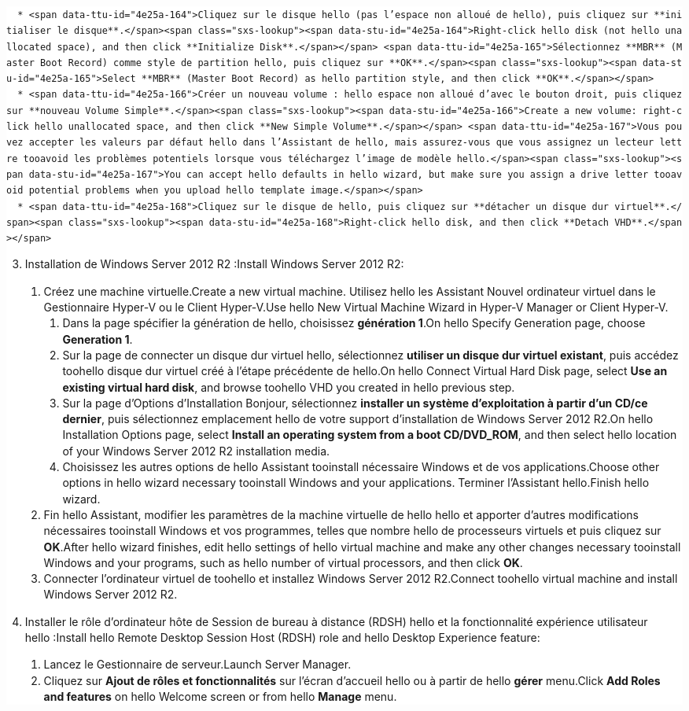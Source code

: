       * <span data-ttu-id="4e25a-164">Cliquez sur le disque hello (pas l’espace non alloué de hello), puis cliquez sur **initialiser le disque**.</span><span class="sxs-lookup"><span data-stu-id="4e25a-164">Right-click hello disk (not hello unallocated space), and then click **Initialize Disk**.</span></span> <span data-ttu-id="4e25a-165">Sélectionnez **MBR** (Master Boot Record) comme style de partition hello, puis cliquez sur **OK**.</span><span class="sxs-lookup"><span data-stu-id="4e25a-165">Select **MBR** (Master Boot Record) as hello partition style, and then click **OK**.</span></span>
      * <span data-ttu-id="4e25a-166">Créer un nouveau volume : hello espace non alloué d’avec le bouton droit, puis cliquez sur **nouveau Volume Simple**.</span><span class="sxs-lookup"><span data-stu-id="4e25a-166">Create a new volume: right-click hello unallocated space, and then click **New Simple Volume**.</span></span> <span data-ttu-id="4e25a-167">Vous pouvez accepter les valeurs par défaut hello dans l’Assistant de hello, mais assurez-vous que vous assignez un lecteur lettre tooavoid les problèmes potentiels lorsque vous téléchargez l’image de modèle hello.</span><span class="sxs-lookup"><span data-stu-id="4e25a-167">You can accept hello defaults in hello wizard, but make sure you assign a drive letter tooavoid potential problems when you upload hello template image.</span></span>
      * <span data-ttu-id="4e25a-168">Cliquez sur le disque de hello, puis cliquez sur **détacher un disque dur virtuel**.</span><span class="sxs-lookup"><span data-stu-id="4e25a-168">Right-click hello disk, and then click **Detach VHD**.</span></span>
3. <span data-ttu-id="4e25a-169">Installation de Windows Server 2012 R2 :</span><span class="sxs-lookup"><span data-stu-id="4e25a-169">Install Windows Server 2012 R2:</span></span>
   
   1. <span data-ttu-id="4e25a-170">Créez une machine virtuelle.</span><span class="sxs-lookup"><span data-stu-id="4e25a-170">Create a new virtual machine.</span></span> <span data-ttu-id="4e25a-171">Utilisez hello les Assistant Nouvel ordinateur virtuel dans le Gestionnaire Hyper-V ou le Client Hyper-V.</span><span class="sxs-lookup"><span data-stu-id="4e25a-171">Use hello New Virtual Machine Wizard in Hyper-V Manager or Client Hyper-V.</span></span>
      1. <span data-ttu-id="4e25a-172">Dans la page spécifier la génération de hello, choisissez **génération 1**.</span><span class="sxs-lookup"><span data-stu-id="4e25a-172">On hello Specify Generation page, choose  **Generation 1**.</span></span>
      2. <span data-ttu-id="4e25a-173">Sur la page de connecter un disque dur virtuel hello, sélectionnez **utiliser un disque dur virtuel existant**, puis accédez toohello disque dur virtuel créé à l’étape précédente de hello.</span><span class="sxs-lookup"><span data-stu-id="4e25a-173">On hello Connect Virtual Hard Disk page, select **Use an existing virtual hard disk**, and browse toohello VHD you created in hello previous step.</span></span>
      3. <span data-ttu-id="4e25a-174">Sur la page d’Options d’Installation Bonjour, sélectionnez **installer un système d’exploitation à partir d’un CD/ce dernier**, puis sélectionnez emplacement hello de votre support d’installation de Windows Server 2012 R2.</span><span class="sxs-lookup"><span data-stu-id="4e25a-174">On hello Installation Options page, select **Install an operating system from a boot CD/DVD_ROM**, and then select hello location of your Windows Server 2012 R2 installation media.</span></span>
      4. <span data-ttu-id="4e25a-175">Choisissez les autres options de hello Assistant tooinstall nécessaire Windows et de vos applications.</span><span class="sxs-lookup"><span data-stu-id="4e25a-175">Choose other options in hello wizard necessary tooinstall Windows and your applications.</span></span> <span data-ttu-id="4e25a-176">Terminer l’Assistant hello.</span><span class="sxs-lookup"><span data-stu-id="4e25a-176">Finish hello wizard.</span></span>
   2. <span data-ttu-id="4e25a-177">Fin hello Assistant, modifier les paramètres de la machine virtuelle de hello hello et apporter d’autres modifications nécessaires tooinstall Windows et vos programmes, telles que nombre hello de processeurs virtuels et puis cliquez sur **OK**.</span><span class="sxs-lookup"><span data-stu-id="4e25a-177">After hello wizard finishes, edit hello settings of hello virtual machine and make any other changes necessary tooinstall Windows and your programs, such as hello number of virtual processors, and then click **OK**.</span></span>
   3. <span data-ttu-id="4e25a-178">Connecter l’ordinateur virtuel de toohello et installez Windows Server 2012 R2.</span><span class="sxs-lookup"><span data-stu-id="4e25a-178">Connect toohello virtual machine and install Windows Server 2012 R2.</span></span>
4. <span data-ttu-id="4e25a-179">Installer le rôle d’ordinateur hôte de Session de bureau à distance (RDSH) hello et la fonctionnalité expérience utilisateur hello :</span><span class="sxs-lookup"><span data-stu-id="4e25a-179">Install hello Remote Desktop Session Host (RDSH) role and hello Desktop Experience feature:</span></span>
   1. <span data-ttu-id="4e25a-180">Lancez le Gestionnaire de serveur.</span><span class="sxs-lookup"><span data-stu-id="4e25a-180">Launch Server Manager.</span></span>
   2. <span data-ttu-id="4e25a-181">Cliquez sur **Ajout de rôles et fonctionnalités** sur l’écran d’accueil hello ou à partir de hello **gérer** menu.</span><span class="sxs-lookup"><span data-stu-id="4e25a-181">Click **Add Roles and features** on hello Welcome screen or from hello **Manage** menu.</span></span>